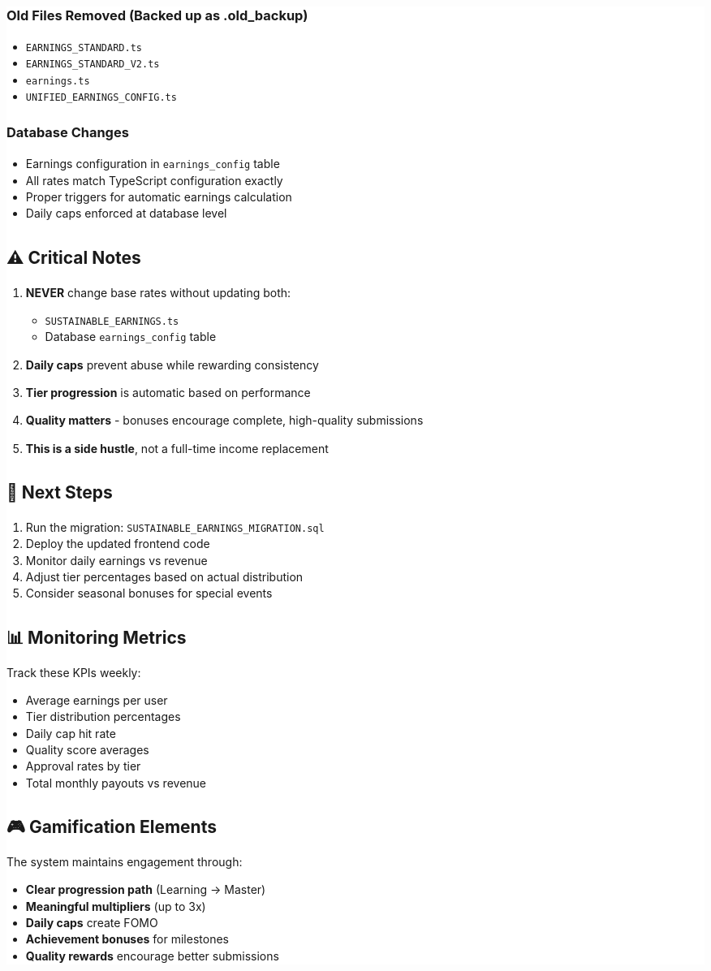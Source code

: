 ### Old Files Removed (Backed up as .old_backup)
- `EARNINGS_STANDARD.ts`
- `EARNINGS_STANDARD_V2.ts`
- `earnings.ts`
- `UNIFIED_EARNINGS_CONFIG.ts`

### Database Changes
- Earnings configuration in `earnings_config` table
- All rates match TypeScript configuration exactly
- Proper triggers for automatic earnings calculation
- Daily caps enforced at database level

## ⚠️ Critical Notes

1. **NEVER** change base rates without updating both:
   - `SUSTAINABLE_EARNINGS.ts`
   - Database `earnings_config` table

2. **Daily caps** prevent abuse while rewarding consistency

3. **Tier progression** is automatic based on performance

4. **Quality matters** - bonuses encourage complete, high-quality submissions

5. **This is a side hustle**, not a full-time income replacement

## 🚀 Next Steps

1. Run the migration: `SUSTAINABLE_EARNINGS_MIGRATION.sql`
2. Deploy the updated frontend code
3. Monitor daily earnings vs revenue
4. Adjust tier percentages based on actual distribution
5. Consider seasonal bonuses for special events

## 📊 Monitoring Metrics

Track these KPIs weekly:
- Average earnings per user
- Tier distribution percentages
- Daily cap hit rate
- Quality score averages
- Approval rates by tier
- Total monthly payouts vs revenue

## 🎮 Gamification Elements

The system maintains engagement through:
- **Clear progression path** (Learning → Master)
- **Meaningful multipliers** (up to 3x)
- **Daily caps** create FOMO
- **Achievement bonuses** for milestones
- **Quality rewards** encourage better submissions
